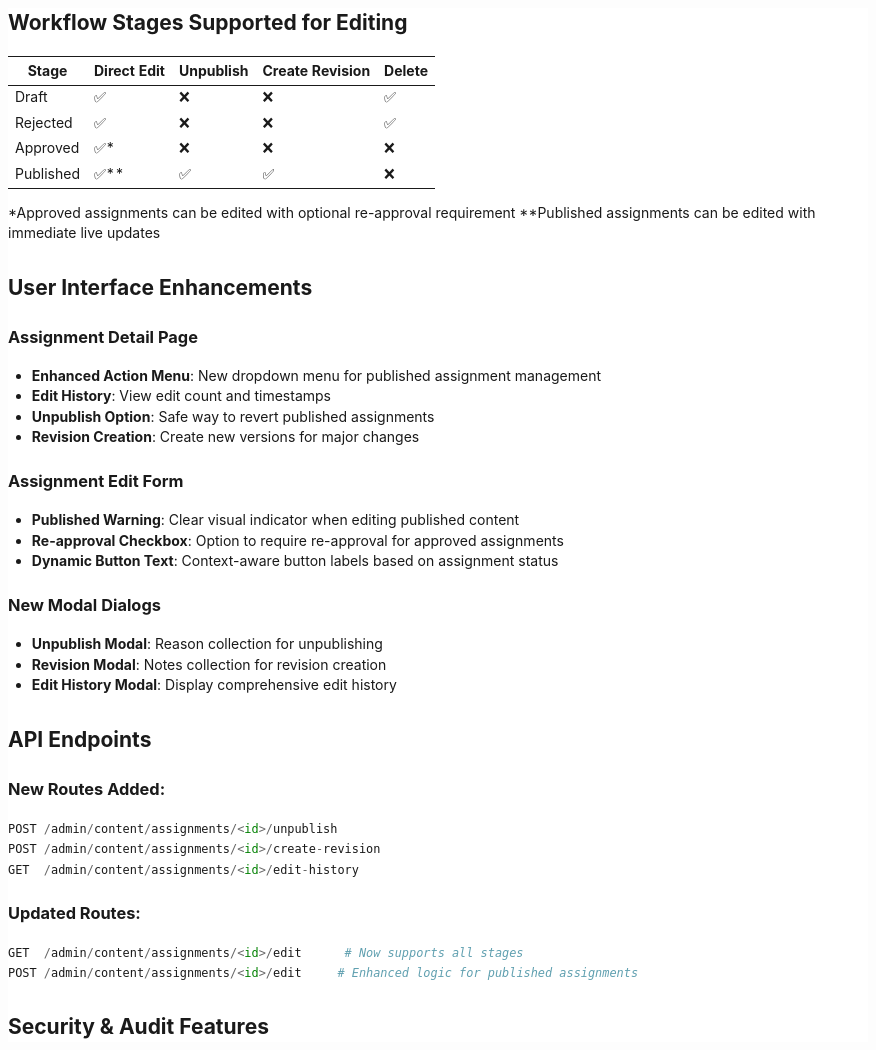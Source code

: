 ## Workflow Stages Supported for Editing

| Stage | Direct Edit | Unpublish | Create Revision | Delete |
|-------|-------------|-----------|-----------------|--------|
| Draft | ✅ | ❌ | ❌ | ✅ |
| Rejected | ✅ | ❌ | ❌ | ✅ |
| Approved | ✅* | ❌ | ❌ | ❌ |
| Published | ✅** | ✅ | ✅ | ❌ |

*Approved assignments can be edited with optional re-approval requirement
**Published assignments can be edited with immediate live updates

## User Interface Enhancements

### Assignment Detail Page
- **Enhanced Action Menu**: New dropdown menu for published assignment management
- **Edit History**: View edit count and timestamps
- **Unpublish Option**: Safe way to revert published assignments
- **Revision Creation**: Create new versions for major changes

### Assignment Edit Form
- **Published Warning**: Clear visual indicator when editing published content
- **Re-approval Checkbox**: Option to require re-approval for approved assignments
- **Dynamic Button Text**: Context-aware button labels based on assignment status

### New Modal Dialogs
- **Unpublish Modal**: Reason collection for unpublishing
- **Revision Modal**: Notes collection for revision creation
- **Edit History Modal**: Display comprehensive edit history

## API Endpoints

### New Routes Added:
```python
POST /admin/content/assignments/<id>/unpublish
POST /admin/content/assignments/<id>/create-revision
GET  /admin/content/assignments/<id>/edit-history
```

### Updated Routes:
```python
GET  /admin/content/assignments/<id>/edit      # Now supports all stages
POST /admin/content/assignments/<id>/edit     # Enhanced logic for published assignments
```

## Security & Audit Features
